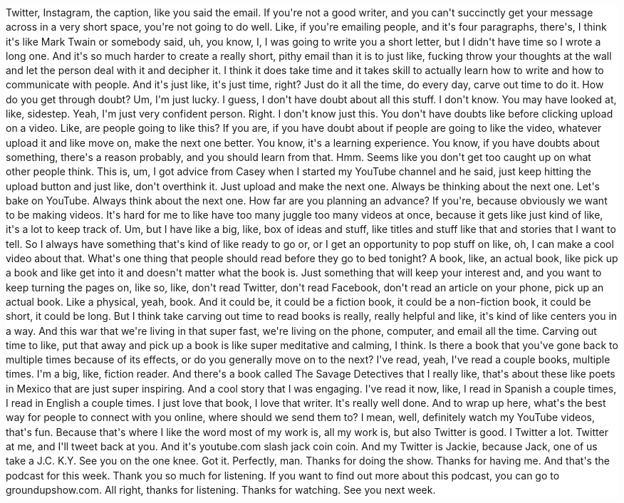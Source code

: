 Twitter, Instagram, the caption, like you said the email. If you're not a good writer, and you can't succinctly get your message across in a very short space, you're not going to do well. Like, if you're emailing people, and it's four paragraphs, there's, I think it's like Mark Twain or somebody said, uh, you know, I, I was going to write you a short letter, but I didn't have time so I wrote a long one. And it's so much harder to create a really short, pithy email than it is to just like, fucking throw your thoughts at the wall and let the person deal with it and decipher it. I think it does take time and it takes skill to actually learn how to write and how to communicate with people. And it's just like, it's just time, right? Just do it all the time, do every day, carve out time to do it. How do you get through doubt? Um, I'm just lucky. I guess, I don't have doubt about all this stuff. I don't know. You may have looked at, like, sidestep. Yeah, I'm just very confident person. Right. I don't know just this. You don't have doubts like before clicking upload on a video. Like, are people going to like this? If you are, if you have doubt about if people are going to like the video, whatever upload it and like move on, make the next one better. You know, it's a learning experience. You know, if you have doubts about something, there's a reason probably, and you should learn from that. Hmm. Seems like you don't get too caught up on what other people think. This is, um, I got advice from Casey when I started my YouTube channel and he said, just keep hitting the upload button and just like, don't overthink it. Just upload and make the next one. Always be thinking about the next one. Let's bake on YouTube. Always think about the next one. How far are you planning an advance? If you're, because obviously we want to be making videos. It's hard for me to like have too many juggle too many videos at once, because it gets like just kind of like, it's a lot to keep track of. Um, but I have like a big, like, box of ideas and stuff, like titles and stuff like that and stories that I want to tell. So I always have something that's kind of like ready to go or, or I get an opportunity to pop stuff on like, oh, I can make a cool video about that. What's one thing that people should read before they go to bed tonight? A book, like, an actual book, like pick up a book and like get into it and doesn't matter what the book is. Just something that will keep your interest and, and you want to keep turning the pages on, like so, like, don't read Twitter, don't read Facebook, don't read an article on your phone, pick up an actual book. Like a physical, yeah, book. And it could be, it could be a fiction book, it could be a non-fiction book, it could be short, it could be long. But I think take carving out time to read books is really, really helpful and like, it's kind of like centers you in a way. And this war that we're living in that super fast, we're living on the phone, computer, and email all the time. Carving out time to like, put that away and pick up a book is like super meditative and calming, I think. Is there a book that you've gone back to multiple times because of its effects, or do you generally move on to the next? I've read, yeah, I've read a couple books, multiple times. I'm a big, like, fiction reader. And there's a book called The Savage Detectives that I really like, that's about these like poets in Mexico that are just super inspiring. And a cool story that I was engaging. I've read it now, like, I read in Spanish a couple times, I read in English a couple times. I just love that book, I love that writer. It's really well done. And to wrap up here, what's the best way for people to connect with you online, where should we send them to? I mean, well, definitely watch my YouTube videos, that's fun. Because that's where I like the word most of my work is, all my work is, but also Twitter is good. I Twitter a lot. Twitter at me, and I'll tweet back at you. And it's youtube.com slash jack coin coin. And my Twitter is Jackie, because Jack, one of us take a J.C. K.Y. See you on the one knee. Got it. Perfectly, man. Thanks for doing the show. Thanks for having me. And that's the podcast for this week. Thank you so much for listening. If you want to find out more about this podcast, you can go to groundupshow.com. All right, thanks for listening. Thanks for watching. See you next week.
